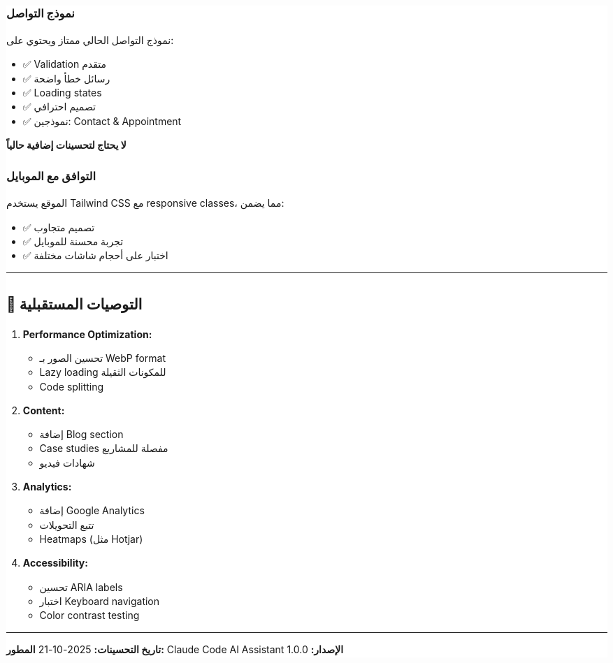 ### نموذج التواصل
نموذج التواصل الحالي ممتاز ويحتوي على:
- ✅ Validation متقدم
- ✅ رسائل خطأ واضحة
- ✅ Loading states
- ✅ تصميم احترافي
- ✅ نموذجين: Contact & Appointment

**لا يحتاج لتحسينات إضافية حالياً**

### التوافق مع الموبايل
الموقع يستخدم Tailwind CSS مع responsive classes، مما يضمن:
- ✅ تصميم متجاوب
- ✅ تجربة محسنة للموبايل
- ✅ اختبار على أحجام شاشات مختلفة

---

## 🎯 التوصيات المستقبلية

1. **Performance Optimization:**
   - تحسين الصور بـ WebP format
   - Lazy loading للمكونات الثقيلة
   - Code splitting

2. **Content:**
   - إضافة Blog section
   - Case studies مفصلة للمشاريع
   - شهادات فيديو

3. **Analytics:**
   - إضافة Google Analytics
   - تتبع التحويلات
   - Heatmaps (مثل Hotjar)

4. **Accessibility:**
   - تحسين ARIA labels
   - اختبار Keyboard navigation
   - Color contrast testing

---

**تاريخ التحسينات:** 2025-10-21
**المطور:** Claude Code AI Assistant
**الإصدار:** 1.0.0

